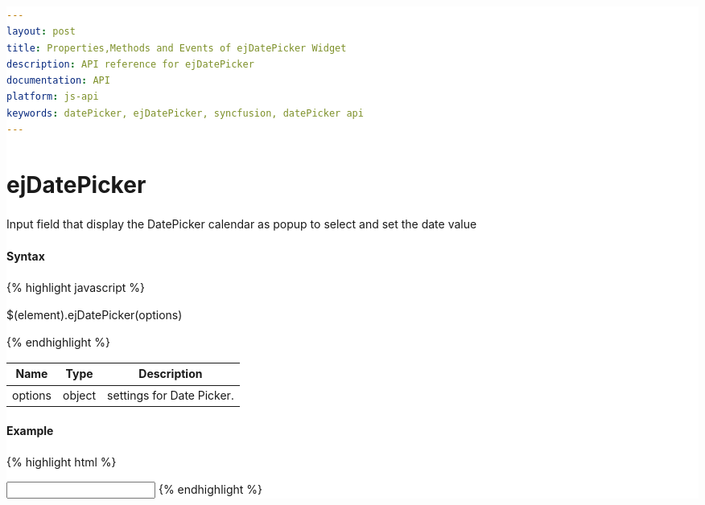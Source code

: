 ```yaml
---
layout: post
title: Properties,Methods and Events of ejDatePicker Widget
description: API reference for ejDatePicker
documentation: API
platform: js-api
keywords: datePicker, ejDatePicker, syncfusion, datePicker api 
---
```


# ejDatePicker

Input field that display the DatePicker calendar as popup to select and set the date value


#### Syntax

{% highlight javascript %}

$(element).ejDatePicker(options)

{% endhighlight %}




<table class="params">
<thead>
<tr>
<th>Name</th>
<th>Type</th>
<th>Description</th>
</tr>
</thead>
<tbody>
<tr>
<td class="name">
options</td>
<td class="type"><span class="param-type">object</span></td>
<td class="description">settings for Date Picker.</td>
</tr>
</tbody>
</table>




#### Example



{% highlight html %}
 
<input type="text" id="datepicker" />
<script>
// Create DatePicker
$("#datepicker").ejDatePicker();
</script>{% endhighlight %}
